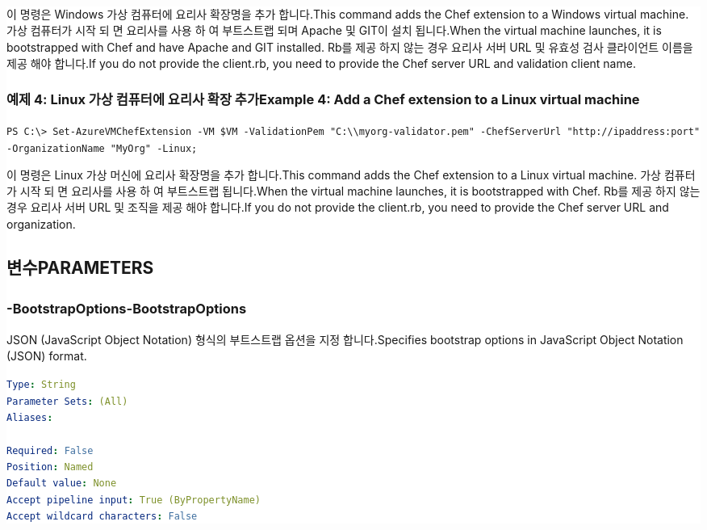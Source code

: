 <span data-ttu-id="ea37e-118">이 명령은 Windows 가상 컴퓨터에 요리사 확장명을 추가 합니다.</span><span class="sxs-lookup"><span data-stu-id="ea37e-118">This command adds the Chef extension to a Windows virtual machine.</span></span>
<span data-ttu-id="ea37e-119">가상 컴퓨터가 시작 되 면 요리사를 사용 하 여 부트스트랩 되며 Apache 및 GIT이 설치 됩니다.</span><span class="sxs-lookup"><span data-stu-id="ea37e-119">When the virtual machine launches, it is bootstrapped with Chef and have Apache and GIT installed.</span></span>
<span data-ttu-id="ea37e-120">Rb를 제공 하지 않는 경우 요리사 서버 URL 및 유효성 검사 클라이언트 이름을 제공 해야 합니다.</span><span class="sxs-lookup"><span data-stu-id="ea37e-120">If you do not provide the client.rb, you need to provide the Chef server URL and validation client name.</span></span>

### <span data-ttu-id="ea37e-121">예제 4: Linux 가상 컴퓨터에 요리사 확장 추가</span><span class="sxs-lookup"><span data-stu-id="ea37e-121">Example 4: Add a Chef extension to a Linux virtual machine</span></span>
```
PS C:\> Set-AzureVMChefExtension -VM $VM -ValidationPem "C:\\myorg-validator.pem" -ChefServerUrl "http://ipaddress:port" -OrganizationName "MyOrg" -Linux;
```

<span data-ttu-id="ea37e-122">이 명령은 Linux 가상 머신에 요리사 확장명을 추가 합니다.</span><span class="sxs-lookup"><span data-stu-id="ea37e-122">This command adds the Chef extension to a Linux virtual machine.</span></span>
<span data-ttu-id="ea37e-123">가상 컴퓨터가 시작 되 면 요리사를 사용 하 여 부트스트랩 됩니다.</span><span class="sxs-lookup"><span data-stu-id="ea37e-123">When the virtual machine launches, it is bootstrapped with Chef.</span></span>
<span data-ttu-id="ea37e-124">Rb를 제공 하지 않는 경우 요리사 서버 URL 및 조직을 제공 해야 합니다.</span><span class="sxs-lookup"><span data-stu-id="ea37e-124">If you do not provide the client.rb, you need to provide the Chef server URL and organization.</span></span>

## <span data-ttu-id="ea37e-125">변수</span><span class="sxs-lookup"><span data-stu-id="ea37e-125">PARAMETERS</span></span>

### <span data-ttu-id="ea37e-126">-BootstrapOptions</span><span class="sxs-lookup"><span data-stu-id="ea37e-126">-BootstrapOptions</span></span>
<span data-ttu-id="ea37e-127">JSON (JavaScript Object Notation) 형식의 부트스트랩 옵션을 지정 합니다.</span><span class="sxs-lookup"><span data-stu-id="ea37e-127">Specifies bootstrap options in JavaScript Object Notation (JSON) format.</span></span>

```yaml
Type: String
Parameter Sets: (All)
Aliases: 

Required: False
Position: Named
Default value: None
Accept pipeline input: True (ByPropertyName)
Accept wildcard characters: False
```
